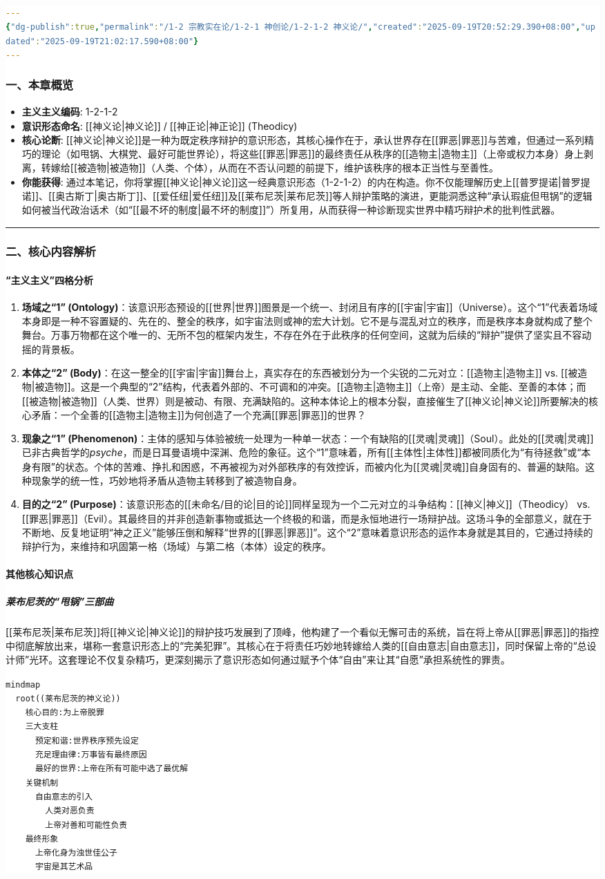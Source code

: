 ```yaml
---
{"dg-publish":true,"permalink":"/1-2 宗教实在论/1-2-1 神创论/1-2-1-2 神义论/","created":"2025-09-19T20:52:29.390+08:00","updated":"2025-09-19T21:02:17.590+08:00"}
---
```



### **一、本章概览**
- **主义主义编码**: 1-2-1-2
- **意识形态命名**: [[神义论\|神义论]] / [[神正论\|神正论]] (Theodicy)
- **核心论断**: [[神义论\|神义论]]是一种为既定秩序辩护的意识形态，其核心操作在于，承认世界存在[[罪恶\|罪恶]]与苦难，但通过一系列精巧的理论（如甩锅、大棋党、最好可能世界论），将这些[[罪恶\|罪恶]]的最终责任从秩序的[[造物主\|造物主]]（上帝或权力本身）身上剥离，转嫁给[[被造物\|被造物]]（人类、个体），从而在不否认问题的前提下，维护该秩序的根本正当性与至善性。
- **你能获得**: 通过本笔记，你将掌握[[神义论\|神义论]]这一经典意识形态（1-2-1-2）的内在构造。你不仅能理解历史上[[普罗提诺\|普罗提诺]]、[[奥古斯丁\|奥古斯丁]]、[[爱任纽\|爱任纽]]及[[莱布尼茨\|莱布尼茨]]等人辩护策略的演进，更能洞悉这种“承认瑕疵但甩锅”的逻辑如何被当代政治话术（如“[[最不坏的制度\|最不坏的制度]]”）所复用，从而获得一种诊断现实世界中精巧辩护术的批判性武器。

---
### **二、核心内容解析**

#### **“主义主义”四格分析**

1.  **场域之“1” (Ontology)**：该意识形态预设的[[世界\|世界]]图景是一个统一、封闭且有序的[[宇宙\|宇宙]]（Universe）。这个“1”代表着场域本身即是一种不容置疑的、先在的、整全的秩序，如宇宙法则或神的宏大计划。它不是与混乱对立的秩序，而是秩序本身就构成了整个舞台。万事万物都在这个唯一的、无所不包的框架内发生，不存在外在于此秩序的任何空间，这就为后续的“辩护”提供了坚实且不容动摇的背景板。

2.  **本体之“2” (Body)**：在这一整全的[[宇宙\|宇宙]]舞台上，真实存在的东西被划分为一个尖锐的二元对立：[[造物主\|造物主]] vs. [[被造物\|被造物]]。这是一个典型的“2”结构，代表着外部的、不可调和的冲突。[[造物主\|造物主]]（上帝）是主动、全能、至善的本体；而[[被造物\|被造物]]（人类、世界）则是被动、有限、充满缺陷的。这种本体论上的根本分裂，直接催生了[[神义论\|神义论]]所要解决的核心矛盾：一个全善的[[造物主\|造物主]]为何创造了一个充满[[罪恶\|罪恶]]的世界？

3.  **现象之“1” (Phenomenon)**：主体的感知与体验被统一处理为一种单一状态：一个有缺陷的[[灵魂\|灵魂]]（Soul）。此处的[[灵魂\|灵魂]]已非古典哲学的*psyche*，而是日耳曼语境中深渊、危险的象征。这个“1”意味着，所有[[主体性\|主体性]]都被同质化为“有待拯救”或“本身有限”的状态。个体的苦难、挣扎和困惑，不再被视为对外部秩序的有效控诉，而被内化为[[灵魂\|灵魂]]自身固有的、普遍的缺陷。这种现象学的统一性，巧妙地将矛盾从造物主转移到了被造物自身。

4.  **目的之“2” (Purpose)**：该意识形态的[[未命名/目的论\|目的论]]同样呈现为一个二元对立的斗争结构：[[神义\|神义]]（Theodicy） vs. [[罪恶\|罪恶]]（Evil）。其最终目的并非创造新事物或抵达一个终极的和谐，而是永恒地进行一场辩护战。这场斗争的全部意义，就在于不断地、反复地证明“神之正义”能够压倒和解释“世界的[[罪恶\|罪恶]]”。这个“2”意味着意识形态的运作本身就是其目的，它通过持续的辩护行为，来维持和巩固第一格（场域）与第二格（本体）设定的秩序。

#### **其他核心知识点**

##### 莱布尼茨的“甩锅”三部曲
[[莱布尼茨\|莱布尼茨]]将[[神义论\|神义论]]的辩护技巧发展到了顶峰，他构建了一个看似无懈可击的系统，旨在将上帝从[[罪恶\|罪恶]]的指控中彻底解放出来，堪称一套意识形态上的“完美犯罪”。其核心在于将责任巧妙地转嫁给人类的[[自由意志\|自由意志]]，同时保留上帝的“总设计师”光环。这套理论不仅复杂精巧，更深刻揭示了意识形态如何通过赋予个体“自由”来让其“自愿”承担系统性的罪责。

```mermaid
mindmap
  root((莱布尼茨的神义论))
    核心目的:为上帝脱罪
    三大支柱
      预定和谐:世界秩序预先设定
      充足理由律:万事皆有最终原因
      最好的世界:上帝在所有可能中选了最优解
    关键机制
      自由意志的引入
        人类对恶负责
        上帝对善和可能性负责
    最终形象
      上帝化身为浊世佳公子
      宇宙是其艺术品
```
